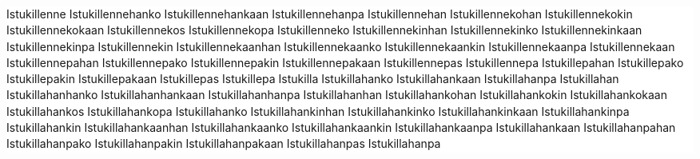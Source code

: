 Istukillenne
Istukillennehanko
Istukillennehankaan
Istukillennehanpa
Istukillennehan
Istukillennekohan
Istukillennekokin
Istukillennekokaan
Istukillennekos
Istukillennekopa
Istukillenneko
Istukillennekinhan
Istukillennekinko
Istukillennekinkaan
Istukillennekinpa
Istukillennekin
Istukillennekaanhan
Istukillennekaanko
Istukillennekaankin
Istukillennekaanpa
Istukillennekaan
Istukillennepahan
Istukillennepako
Istukillennepakin
Istukillennepakaan
Istukillennepas
Istukillennepa
Istukillepahan
Istukillepako
Istukillepakin
Istukillepakaan
Istukillepas
Istukillepa
Istukilla
Istukillahanko
Istukillahankaan
Istukillahanpa
Istukillahan
Istukillahanhanko
Istukillahanhankaan
Istukillahanhanpa
Istukillahanhan
Istukillahankohan
Istukillahankokin
Istukillahankokaan
Istukillahankos
Istukillahankopa
Istukillahanko
Istukillahankinhan
Istukillahankinko
Istukillahankinkaan
Istukillahankinpa
Istukillahankin
Istukillahankaanhan
Istukillahankaanko
Istukillahankaankin
Istukillahankaanpa
Istukillahankaan
Istukillahanpahan
Istukillahanpako
Istukillahanpakin
Istukillahanpakaan
Istukillahanpas
Istukillahanpa